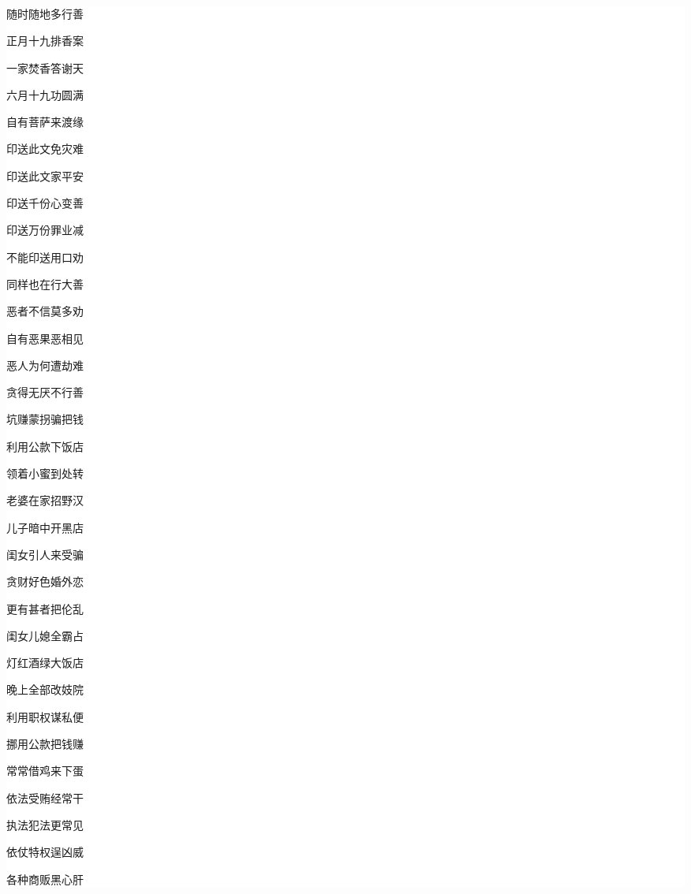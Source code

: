 随时随地多行善

正月十九排香案

一家焚香答谢天

六月十九功圆满

自有菩萨来渡缘

印送此文免灾难

印送此文家平安

印送千份心变善

印送万份罪业减

不能印送用口劝

同样也在行大善

恶者不信莫多劝

自有恶果恶相见

恶人为何遭劫难

贪得无厌不行善

坑赚蒙拐骗把钱

利用公款下饭店

领着小蜜到处转

老婆在家招野汉

儿子暗中开黑店

闺女引人来受骗

贪财好色婚外恋

更有甚者把伦乱

闺女儿媳全霸占

灯红酒绿大饭店

晚上全部改妓院

利用职权谋私便

挪用公款把钱赚

常常借鸡来下蛋

依法受贿经常干

执法犯法更常见

依仗特权逞凶威

各种商贩黑心肝
